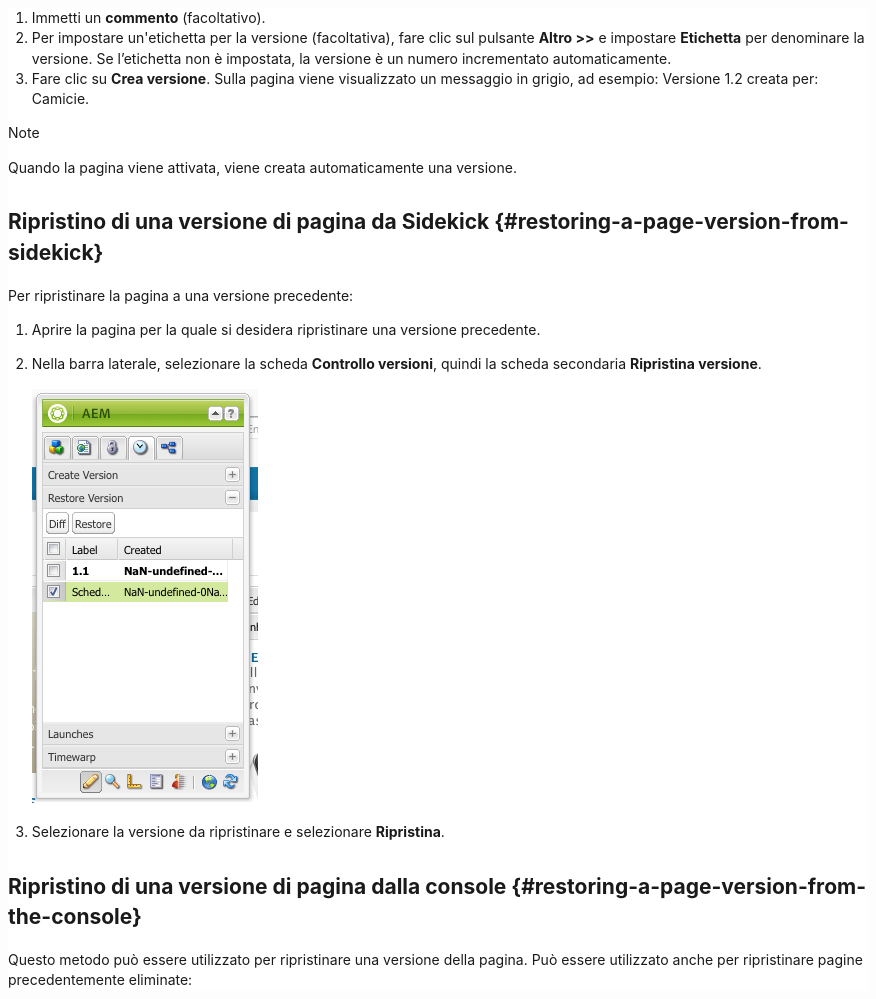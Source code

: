 
1. Immetti un **commento** (facoltativo).
1. Per impostare un&#39;etichetta per la versione (facoltativa), fare clic sul pulsante **Altro >>** e impostare **Etichetta** per denominare la versione. Se l’etichetta non è impostata, la versione è un numero incrementato automaticamente.
1. Fare clic su **Crea versione**. Sulla pagina viene visualizzato un messaggio in grigio, ad esempio:
Versione 1.2 creata per: Camicie.

>[!NOTE]
>
>Quando la pagina viene attivata, viene creata automaticamente una versione.

## Ripristino di una versione di pagina da Sidekick {#restoring-a-page-version-from-sidekick}

Per ripristinare la pagina a una versione precedente:

1. Aprire la pagina per la quale si desidera ripristinare una versione precedente.
1. Nella barra laterale, selezionare la scheda **Controllo versioni**, quindi la scheda secondaria **Ripristina versione**.

   ![schermata_shot_2012-02-14alle42949pm](assets/screen_shot_2012-02-14at42949pm.png)

1. Selezionare la versione da ripristinare e selezionare **Ripristina**.

## Ripristino di una versione di pagina dalla console {#restoring-a-page-version-from-the-console}

Questo metodo può essere utilizzato per ripristinare una versione della pagina. Può essere utilizzato anche per ripristinare pagine precedentemente eliminate:
